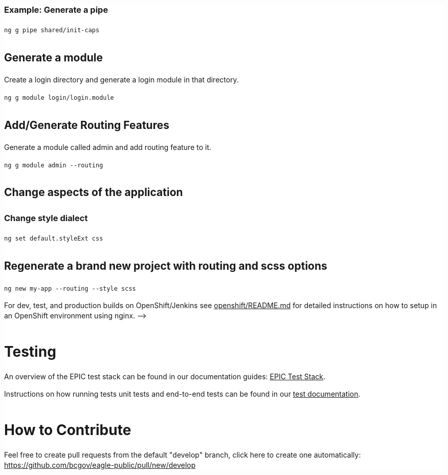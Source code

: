 ### Example: Generate a pipe

```
ng g pipe shared/init-caps
```

## Generate a module

Create a login directory and generate a login module in that directory.

```
ng g module login/login.module
```

## Add/Generate Routing Features

Generate a module called admin and add routing feature to it.

```
ng g module admin --routing
```

## Change aspects of the application

### Change style dialect

```
ng set default.styleExt css
```

## Regenerate a brand new project with routing and scss options

```
ng new my-app --routing --style scss
```

For dev, test, and production builds on OpenShift/Jenkins see [openshift/README.md](https://github.com/bcgov/eagle-public/blob/master/openshift/README.md) for detailed instructions on how to setup in an OpenShift environment using nginx. -->

# Testing

An overview of the EPIC test stack can be found in our documentation guides: [EPIC Test Stack](https://github.com/bcgov/eagle-dev-guides/blob/master/dev_guides/testing_components.md).

Instructions on how running tests unit tests and end-to-end tests can be found in our [test documentation](https://github.com/bcgov/eagle-dev-guides/blob/master/dev_guides/angular_scaffolding.md#running-tests).

# How to Contribute

Feel free to create pull requests from the default "develop" branch, click here to create one automatically: https://github.com/bcgov/eagle-public/pull/new/develop 
